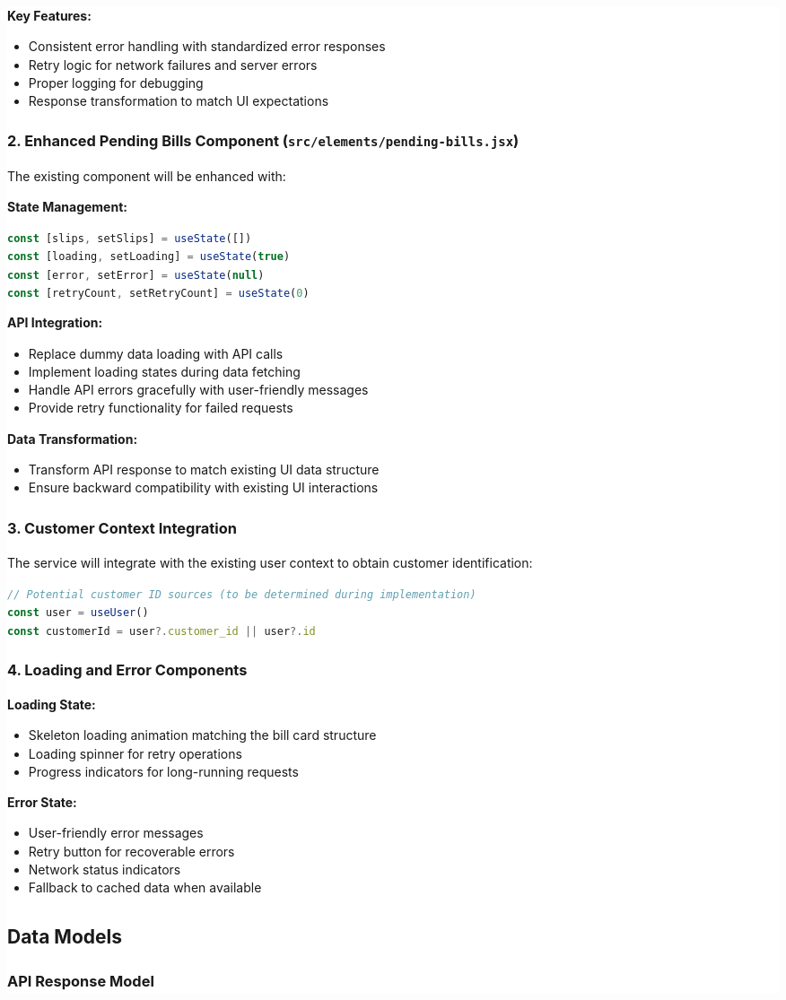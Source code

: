**Key Features:**
- Consistent error handling with standardized error responses
- Retry logic for network failures and server errors
- Proper logging for debugging
- Response transformation to match UI expectations

### 2. Enhanced Pending Bills Component (`src/elements/pending-bills.jsx`)

The existing component will be enhanced with:

**State Management:**
```javascript
const [slips, setSlips] = useState([])
const [loading, setLoading] = useState(true)
const [error, setError] = useState(null)
const [retryCount, setRetryCount] = useState(0)
```

**API Integration:**
- Replace dummy data loading with API calls
- Implement loading states during data fetching
- Handle API errors gracefully with user-friendly messages
- Provide retry functionality for failed requests

**Data Transformation:**
- Transform API response to match existing UI data structure
- Ensure backward compatibility with existing UI interactions

### 3. Customer Context Integration

The service will integrate with the existing user context to obtain customer identification:

```javascript
// Potential customer ID sources (to be determined during implementation)
const user = useUser()
const customerId = user?.customer_id || user?.id
```

### 4. Loading and Error Components

**Loading State:**
- Skeleton loading animation matching the bill card structure
- Loading spinner for retry operations
- Progress indicators for long-running requests

**Error State:**
- User-friendly error messages
- Retry button for recoverable errors
- Network status indicators
- Fallback to cached data when available

## Data Models

### API Response Model
